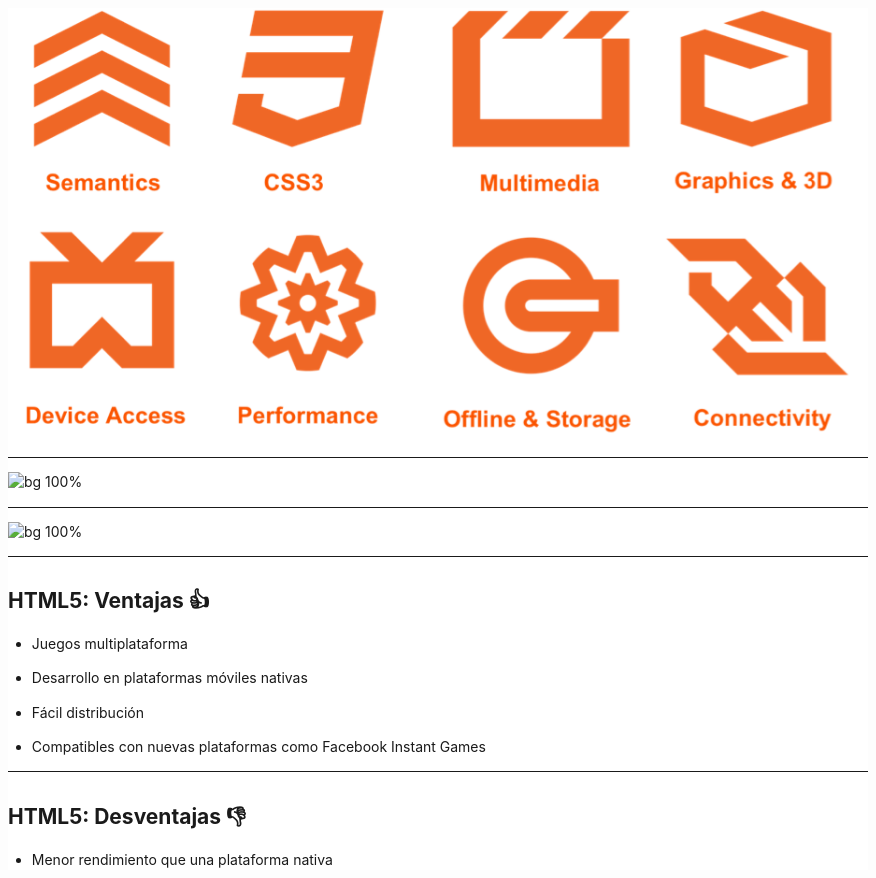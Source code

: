 ![bg left: 90%](img/html5-areas.png)

---

![bg 100%](img/2d-demo.gif)


---
<style scoped>
h1 {
  text-align: center;
}
</style>

![bg 100%](img/3d-demo.gif)

---


## HTML5: Ventajas 👍
* Juegos multiplataforma

* Desarrollo en plataformas móviles nativas

* Fácil distribución

* Compatibles con nuevas plataformas como Facebook Instant Games

---
## HTML5: Desventajas 👎
* Menor rendimiento que una plataforma nativa
